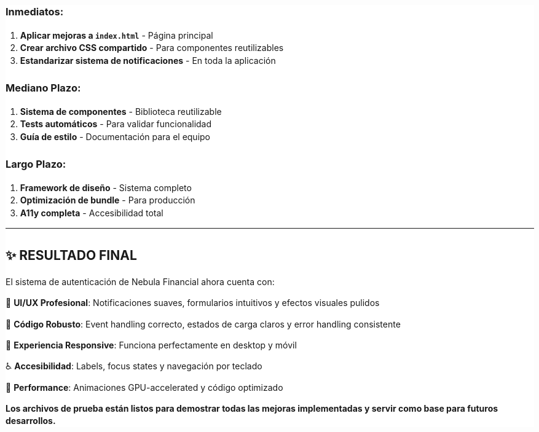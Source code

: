 ### Inmediatos:
1. **Aplicar mejoras a `index.html`** - Página principal
2. **Crear archivo CSS compartido** - Para componentes reutilizables
3. **Estandarizar sistema de notificaciones** - En toda la aplicación

### Mediano Plazo:
1. **Sistema de componentes** - Biblioteca reutilizable
2. **Tests automáticos** - Para validar funcionalidad
3. **Guía de estilo** - Documentación para el equipo

### Largo Plazo:
1. **Framework de diseño** - Sistema completo
2. **Optimización de bundle** - Para producción
3. **A11y completa** - Accesibilidad total

---

## ✨ RESULTADO FINAL

El sistema de autenticación de Nebula Financial ahora cuenta con:

🎨 **UI/UX Profesional**: Notificaciones suaves, formularios intuitivos y efectos visuales pulidos

🔧 **Código Robusto**: Event handling correcto, estados de carga claros y error handling consistente

📱 **Experiencia Responsive**: Funciona perfectamente en desktop y móvil

♿ **Accesibilidad**: Labels, focus states y navegación por teclado

🚀 **Performance**: Animaciones GPU-accelerated y código optimizado

**Los archivos de prueba están listos para demostrar todas las mejoras implementadas y servir como base para futuros desarrollos.**
